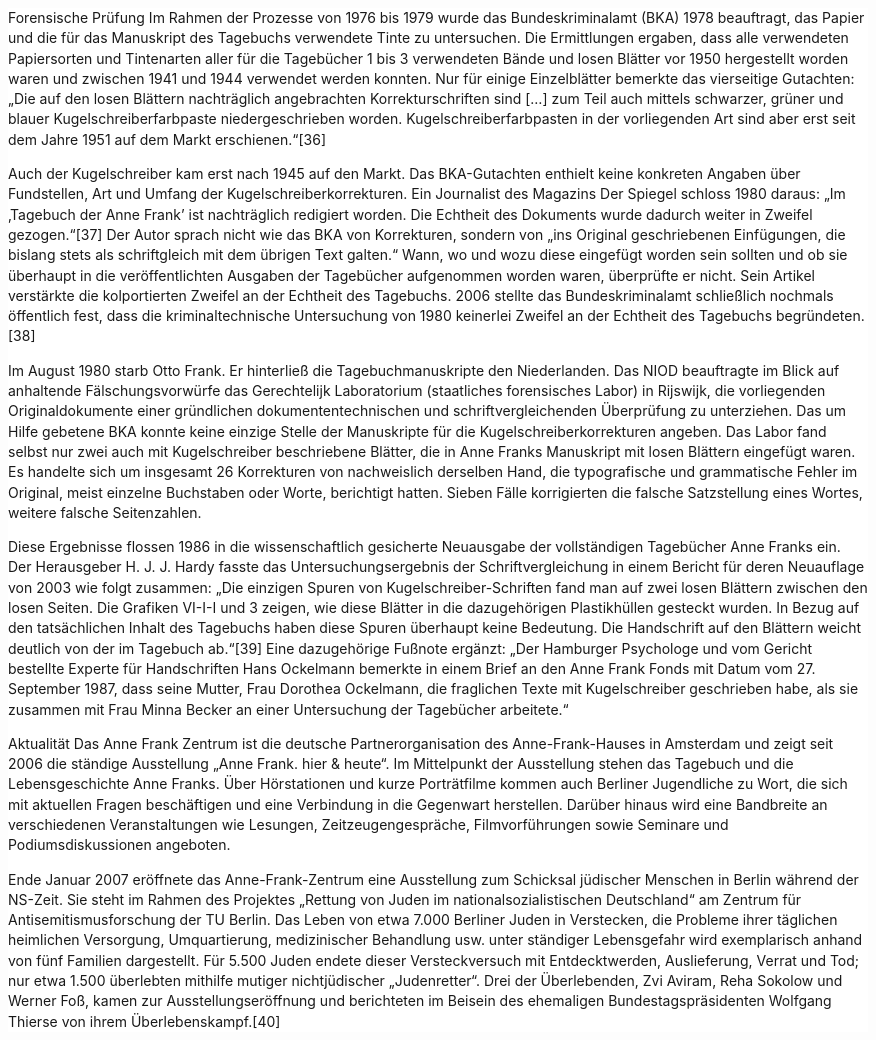 Forensische Prüfung
Im Rahmen der Prozesse von 1976 bis 1979 wurde das Bundeskriminalamt (BKA) 1978 beauftragt, das Papier und die für das Manuskript des Tagebuchs verwendete Tinte zu untersuchen. Die Ermittlungen ergaben, dass alle verwendeten Papiersorten und Tintenarten aller für die Tagebücher 1 bis 3 verwendeten Bände und losen Blätter vor 1950 hergestellt worden waren und zwischen 1941 und 1944 verwendet werden konnten. Nur für einige Einzelblätter bemerkte das vierseitige Gutachten: „Die auf den losen Blättern nachträglich angebrachten Korrekturschriften sind […] zum Teil auch mittels schwarzer, grüner und blauer Kugelschreiberfarbpaste niedergeschrieben worden. Kugelschreiberfarbpasten in der vorliegenden Art sind aber erst seit dem Jahre 1951 auf dem Markt erschienen.“[36]

Auch der Kugelschreiber kam erst nach 1945 auf den Markt. Das BKA-Gutachten enthielt keine konkreten Angaben über Fundstellen, Art und Umfang der Kugelschreiberkorrekturen. Ein Journalist des Magazins Der Spiegel schloss 1980 daraus: „Im ‚Tagebuch der Anne Frank’ ist nachträglich redigiert worden. Die Echtheit des Dokuments wurde dadurch weiter in Zweifel gezogen.“[37] Der Autor sprach nicht wie das BKA von Korrekturen, sondern von „ins Original geschriebenen Einfügungen, die bislang stets als schriftgleich mit dem übrigen Text galten.“ Wann, wo und wozu diese eingefügt worden sein sollten und ob sie überhaupt in die veröffentlichten Ausgaben der Tagebücher aufgenommen worden waren, überprüfte er nicht. Sein Artikel verstärkte die kolportierten Zweifel an der Echtheit des Tagebuchs. 2006 stellte das Bundeskriminalamt schließlich nochmals öffentlich fest, dass die kriminaltechnische Untersuchung von 1980 keinerlei Zweifel an der Echtheit des Tagebuchs begründeten.[38]

Im August 1980 starb Otto Frank. Er hinterließ die Tagebuchmanuskripte den Niederlanden. Das NIOD beauftragte im Blick auf anhaltende Fälschungsvorwürfe das Gerechtelijk Laboratorium (staatliches forensisches Labor) in Rijswijk, die vorliegenden Originaldokumente einer gründlichen dokumententechnischen und schriftvergleichenden Überprüfung zu unterziehen. Das um Hilfe gebetene BKA konnte keine einzige Stelle der Manuskripte für die Kugelschreiberkorrekturen angeben. Das Labor fand selbst nur zwei auch mit Kugelschreiber beschriebene Blätter, die in Anne Franks Manuskript mit losen Blättern eingefügt waren. Es handelte sich um insgesamt 26 Korrekturen von nachweislich derselben Hand, die typografische und grammatische Fehler im Original, meist einzelne Buchstaben oder Worte, berichtigt hatten. Sieben Fälle korrigierten die falsche Satzstellung eines Wortes, weitere falsche Seitenzahlen.

Diese Ergebnisse flossen 1986 in die wissenschaftlich gesicherte Neuausgabe der vollständigen Tagebücher Anne Franks ein. Der Herausgeber H. J. J. Hardy fasste das Untersuchungsergebnis der Schriftvergleichung in einem Bericht für deren Neuauflage von 2003 wie folgt zusammen: „Die einzigen Spuren von Kugelschreiber-Schriften fand man auf zwei losen Blättern zwischen den losen Seiten. Die Grafiken VI-I-I und 3 zeigen, wie diese Blätter in die dazugehörigen Plastikhüllen gesteckt wurden. In Bezug auf den tatsächlichen Inhalt des Tagebuchs haben diese Spuren überhaupt keine Bedeutung. Die Handschrift auf den Blättern weicht deutlich von der im Tagebuch ab.“[39] Eine dazugehörige Fußnote ergänzt: „Der Hamburger Psychologe und vom Gericht bestellte Experte für Handschriften Hans Ockelmann bemerkte in einem Brief an den Anne Frank Fonds mit Datum vom 27. September 1987, dass seine Mutter, Frau Dorothea Ockelmann, die fraglichen Texte mit Kugelschreiber geschrieben habe, als sie zusammen mit Frau Minna Becker an einer Untersuchung der Tagebücher arbeitete.“

Aktualität
Das Anne Frank Zentrum ist die deutsche Partnerorganisation des Anne-Frank-Hauses in Amsterdam und zeigt seit 2006 die ständige Ausstellung „Anne Frank. hier & heute“. Im Mittelpunkt der Ausstellung stehen das Tagebuch und die Lebensgeschichte Anne Franks. Über Hörstationen und kurze Porträtfilme kommen auch Berliner Jugendliche zu Wort, die sich mit aktuellen Fragen beschäftigen und eine Verbindung in die Gegenwart herstellen. Darüber hinaus wird eine Bandbreite an verschiedenen Veranstaltungen wie Lesungen, Zeitzeugengespräche, Filmvorführungen sowie Seminare und Podiumsdiskussionen angeboten.

Ende Januar 2007 eröffnete das Anne-Frank-Zentrum eine Ausstellung zum Schicksal jüdischer Menschen in Berlin während der NS-Zeit. Sie steht im Rahmen des Projektes „Rettung von Juden im nationalsozialistischen Deutschland“ am Zentrum für Antisemitismusforschung der TU Berlin. Das Leben von etwa 7.000 Berliner Juden in Verstecken, die Probleme ihrer täglichen heimlichen Versorgung, Umquartierung, medizinischer Behandlung usw. unter ständiger Lebensgefahr wird exemplarisch anhand von fünf Familien dargestellt. Für 5.500 Juden endete dieser Versteckversuch mit Entdecktwerden, Auslieferung, Verrat und Tod; nur etwa 1.500 überlebten mithilfe mutiger nichtjüdischer „Judenretter“. Drei der Überlebenden, Zvi Aviram, Reha Sokolow und Werner Foß, kamen zur Ausstellungseröffnung und berichteten im Beisein des ehemaligen Bundestagspräsidenten Wolfgang Thierse von ihrem Überlebenskampf.[40]
